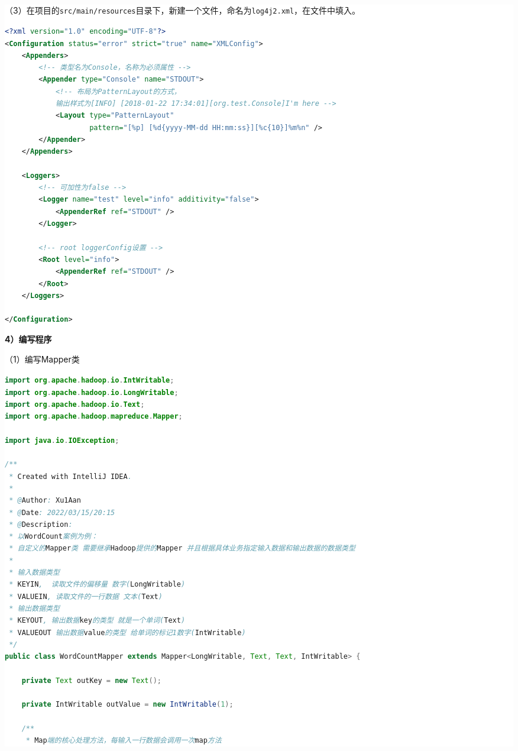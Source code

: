 （3）在项目的`src/main/resources`目录下，新建一个文件，命名为`log4j2.xml`，在文件中填入。

```xml
<?xml version="1.0" encoding="UTF-8"?>
<Configuration status="error" strict="true" name="XMLConfig">
    <Appenders>
        <!-- 类型名为Console，名称为必须属性 -->
        <Appender type="Console" name="STDOUT">
            <!-- 布局为PatternLayout的方式，
            输出样式为[INFO] [2018-01-22 17:34:01][org.test.Console]I'm here -->
            <Layout type="PatternLayout"
                    pattern="[%p] [%d{yyyy-MM-dd HH:mm:ss}][%c{10}]%m%n" />
        </Appender>
    </Appenders>
    
    <Loggers>
        <!-- 可加性为false -->
        <Logger name="test" level="info" additivity="false">
            <AppenderRef ref="STDOUT" />
        </Logger>

        <!-- root loggerConfig设置 -->
        <Root level="info">
            <AppenderRef ref="STDOUT" />
        </Root>
    </Loggers>

</Configuration>
```

**4）编写程序**

（1）编写Mapper类

```java
import org.apache.hadoop.io.IntWritable;
import org.apache.hadoop.io.LongWritable;
import org.apache.hadoop.io.Text;
import org.apache.hadoop.mapreduce.Mapper;

import java.io.IOException;

/**
 * Created with IntelliJ IDEA.
 *
 * @Author: Xu1Aan
 * @Date: 2022/03/15/20:15
 * @Description:
 * 以WordCount案例为例：
 * 自定义的Mapper类 需要继承Hadoop提供的Mapper 并且根据具体业务指定输入数据和输出数据的数据类型
 *
 * 输入数据类型
 * KEYIN,  读取文件的偏移量 数字(LongWritable)
 * VALUEIN, 读取文件的一行数据 文本(Text)
 * 输出数据类型
 * KEYOUT, 输出数据key的类型 就是一个单词(Text)
 * VALUEOUT 输出数据value的类型 给单词的标记1数字(IntWritable)
 */
public class WordCountMapper extends Mapper<LongWritable, Text, Text, IntWritable> {

    private Text outKey = new Text();

    private IntWritable outValue = new IntWritable(1);

    /**
     * Map端的核心处理方法，每输入一行数据会调用一次map方法
```